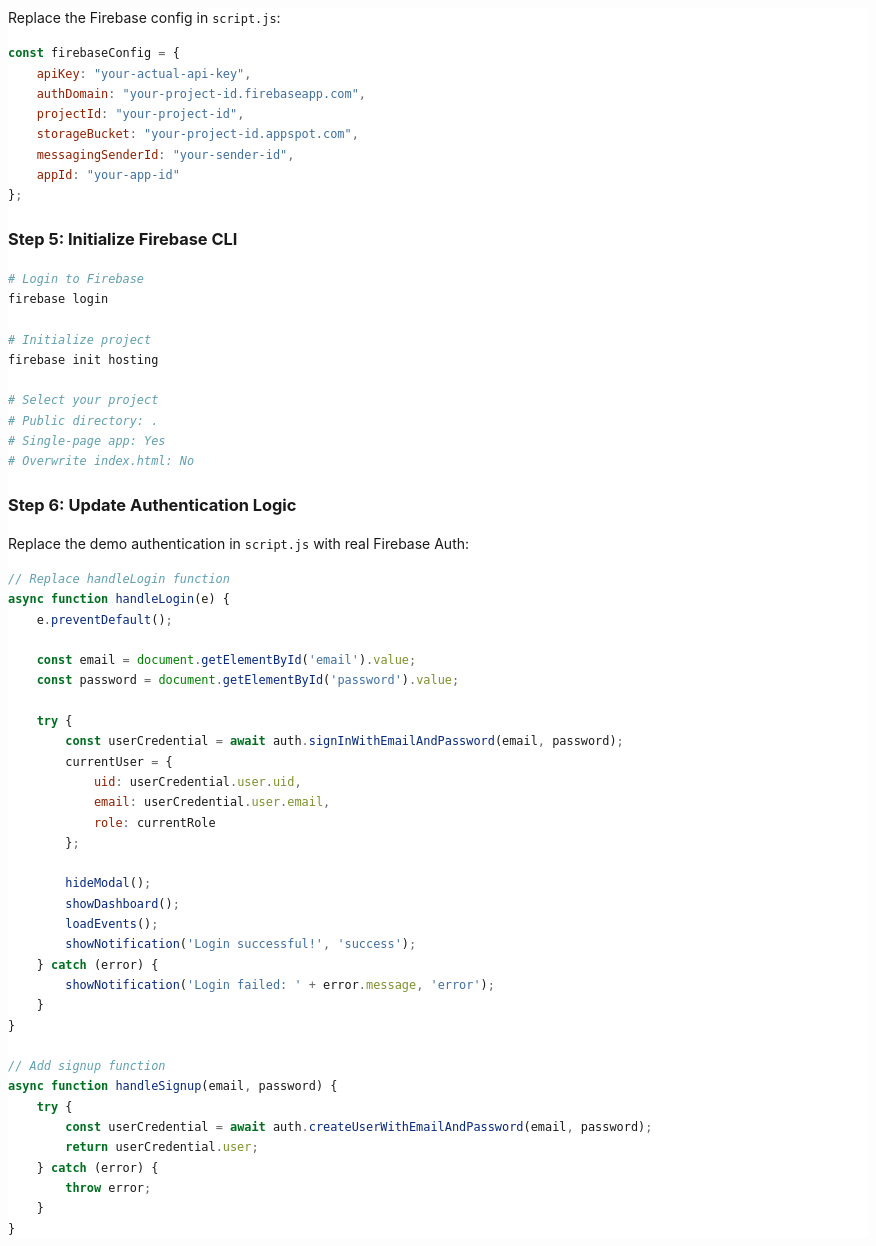 Replace the Firebase config in `script.js`:

```javascript
const firebaseConfig = {
    apiKey: "your-actual-api-key",
    authDomain: "your-project-id.firebaseapp.com",
    projectId: "your-project-id",
    storageBucket: "your-project-id.appspot.com",
    messagingSenderId: "your-sender-id",
    appId: "your-app-id"
};
```

### Step 5: Initialize Firebase CLI

```bash
# Login to Firebase
firebase login

# Initialize project
firebase init hosting

# Select your project
# Public directory: .
# Single-page app: Yes
# Overwrite index.html: No
```

### Step 6: Update Authentication Logic

Replace the demo authentication in `script.js` with real Firebase Auth:

```javascript
// Replace handleLogin function
async function handleLogin(e) {
    e.preventDefault();
    
    const email = document.getElementById('email').value;
    const password = document.getElementById('password').value;
    
    try {
        const userCredential = await auth.signInWithEmailAndPassword(email, password);
        currentUser = {
            uid: userCredential.user.uid,
            email: userCredential.user.email,
            role: currentRole
        };
        
        hideModal();
        showDashboard();
        loadEvents();
        showNotification('Login successful!', 'success');
    } catch (error) {
        showNotification('Login failed: ' + error.message, 'error');
    }
}

// Add signup function
async function handleSignup(email, password) {
    try {
        const userCredential = await auth.createUserWithEmailAndPassword(email, password);
        return userCredential.user;
    } catch (error) {
        throw error;
    }
}
```